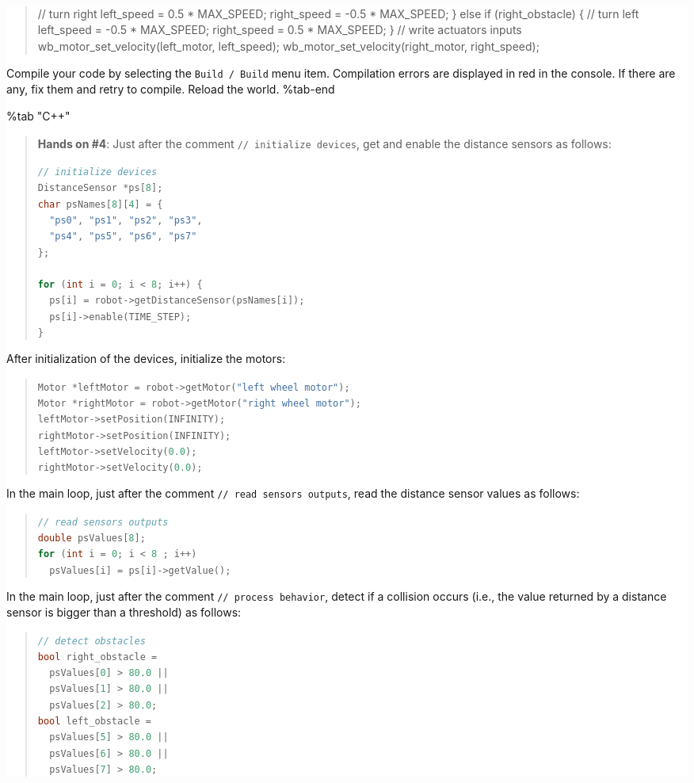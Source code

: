 >   // turn right
>   left_speed  = 0.5 * MAX_SPEED;
>   right_speed = -0.5 * MAX_SPEED;
> }
> else if (right_obstacle) {
>   // turn left
>   left_speed  = -0.5 * MAX_SPEED;
>   right_speed = 0.5 * MAX_SPEED;
> }
> // write actuators inputs
> wb_motor_set_velocity(left_motor, left_speed);
> wb_motor_set_velocity(right_motor, right_speed);
> ```
Compile your code by selecting the `Build / Build` menu item.
Compilation errors are displayed in red in the console.
If there are any, fix them and retry to compile.
Reload the world.
%tab-end

%tab "C++"
> **Hands on #4**: Just after the comment `// initialize devices`, get and enable the distance sensors as follows:
> ```cpp
> // initialize devices
> DistanceSensor *ps[8];
> char psNames[8][4] = {
>   "ps0", "ps1", "ps2", "ps3",
>   "ps4", "ps5", "ps6", "ps7"
> };
>
> for (int i = 0; i < 8; i++) {
>   ps[i] = robot->getDistanceSensor(psNames[i]);
>   ps[i]->enable(TIME_STEP);
> }
> ```
After initialization of the devices, initialize the motors:
> ```cpp
> Motor *leftMotor = robot->getMotor("left wheel motor");
> Motor *rightMotor = robot->getMotor("right wheel motor");
> leftMotor->setPosition(INFINITY);
> rightMotor->setPosition(INFINITY);
> leftMotor->setVelocity(0.0);
> rightMotor->setVelocity(0.0);
> ```
In the main loop, just after the comment `// read sensors outputs`, read the distance sensor values as follows:
> ```cpp
> // read sensors outputs
> double psValues[8];
> for (int i = 0; i < 8 ; i++)
>   psValues[i] = ps[i]->getValue();
> ```
In the main loop, just after the comment `// process behavior`, detect if a collision occurs (i.e., the value returned by a distance sensor is bigger than a threshold) as follows:
> ```cpp
> // detect obstacles
> bool right_obstacle =
>   psValues[0] > 80.0 ||
>   psValues[1] > 80.0 ||
>   psValues[2] > 80.0;
> bool left_obstacle =
>   psValues[5] > 80.0 ||
>   psValues[6] > 80.0 ||
>   psValues[7] > 80.0;